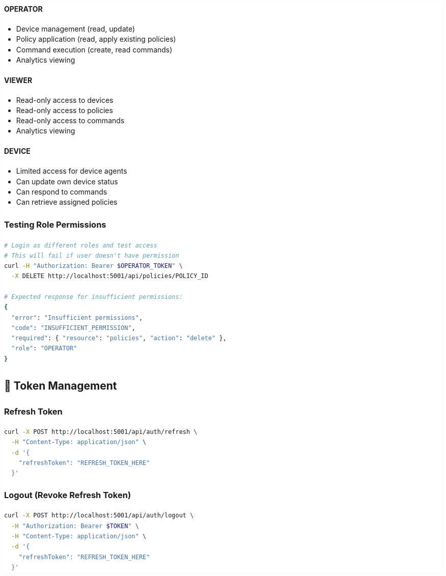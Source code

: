 #### OPERATOR
- Device management (read, update)
- Policy application (read, apply existing policies)
- Command execution (create, read commands)
- Analytics viewing

#### VIEWER
- Read-only access to devices
- Read-only access to policies
- Read-only access to commands
- Analytics viewing

#### DEVICE
- Limited access for device agents
- Can update own device status
- Can respond to commands
- Can retrieve assigned policies

### Testing Role Permissions

```bash
# Login as different roles and test access
# This will fail if user doesn't have permission
curl -H "Authorization: Bearer $OPERATOR_TOKEN" \
  -X DELETE http://localhost:5001/api/policies/POLICY_ID

# Expected response for insufficient permissions:
{
  "error": "Insufficient permissions",
  "code": "INSUFFICIENT_PERMISSION",
  "required": { "resource": "policies", "action": "delete" },
  "role": "OPERATOR"
}
```

## 🔄 Token Management

### Refresh Token
```bash
curl -X POST http://localhost:5001/api/auth/refresh \
  -H "Content-Type: application/json" \
  -d '{
    "refreshToken": "REFRESH_TOKEN_HERE"
  }'
```

### Logout (Revoke Refresh Token)
```bash
curl -X POST http://localhost:5001/api/auth/logout \
  -H "Authorization: Bearer $TOKEN" \
  -H "Content-Type: application/json" \
  -d '{
    "refreshToken": "REFRESH_TOKEN_HERE"
  }'
```
